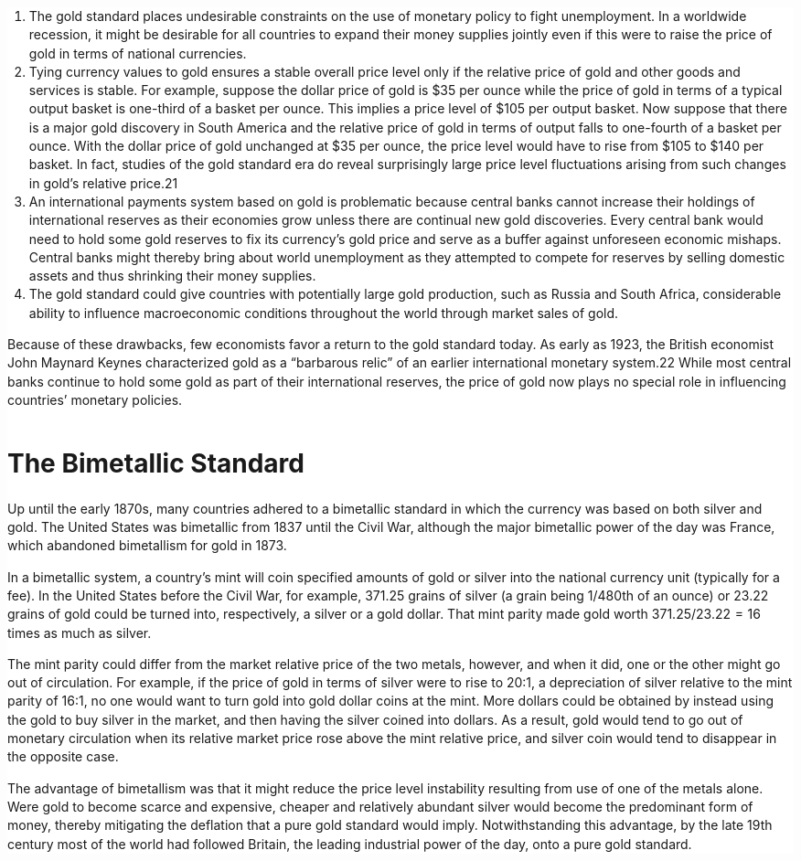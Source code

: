 1.	 The gold standard places undesirable constraints on the use of monetary policy to fight unemployment. In a worldwide recession, it might be desirable for all countries to expand their money supplies jointly even if this were to raise the price of gold in terms of national currencies.   
2.	 Tying currency values to gold ensures a stable overall price level only if the relative price of gold and other goods and services is stable. For example, suppose the dollar price of gold is $\$35$ per ounce while the price of gold in terms of a typical output basket is one-third of a basket per ounce. This implies a price level of $\$105$ per output basket. Now suppose that there is a major gold discovery in South America and the relative price of gold in terms of output falls to one-fourth of a basket per ounce. With the dollar price of gold unchanged at $\$35$ per ounce, the price level would have to rise from $\$105$ to $\$140$ per basket. In fact, studies of the gold standard era do reveal surprisingly large price level fluctuations arising from such changes in gold’s relative price.21   
3.	 An international payments system based on gold is problematic because central banks cannot increase their holdings of international reserves as their economies grow unless there are continual new gold discoveries. Every central bank would need to hold some gold reserves to fix its currency’s gold price and serve as a buffer against unforeseen economic mishaps. Central banks might thereby bring about world unemployment as they attempted to compete for reserves by selling domestic assets and thus shrinking their money supplies.   
4.	 The gold standard could give countries with potentially large gold production, such as Russia and South Africa, considerable ability to influence macroeconomic conditions throughout the world through market sales of gold.  

Because of these drawbacks, few economists favor a return to the gold standard today. As early as 1923, the British economist John Maynard Keynes characterized gold as a “barbarous relic” of an earlier international monetary system.22 While most central banks continue to hold some gold as part of their international reserves, the price of gold now plays no special role in influencing countries’ monetary policies.  

# The Bimetallic Standard  

Up until the early 1870s, many countries adhered to a bimetallic standard in which the currency was based on both silver and gold. The United States was bimetallic from 1837 until the Civil War, although the major bimetallic power of the day was France, which abandoned bimetallism for gold in 1873.  

In a bimetallic system, a country’s mint will coin specified amounts of gold or silver into the national currency unit (typically for a fee). In the United States before the Civil War, for example, 371.25 grains of silver (a grain being 1/480th of an ounce) or 23.22 grains of gold could be turned into, respectively, a silver or a gold dollar. That mint parity made gold worth $371.25/23.22=16$ times as much as silver.  

The mint parity could differ from the market relative price of the two metals, however, and when it did, one or the other might go out of circulation. For example, if the price of gold in terms of silver were to rise to 20:1, a depreciation of silver relative to the mint parity of 16:1, no one would want to turn gold into gold dollar coins at the mint. More dollars could be obtained by instead using the gold to buy silver in the market, and then having the silver coined into dollars. As a result, gold would tend to go out of monetary circulation when its relative market price rose above the mint relative price, and silver coin would tend to disappear in the opposite case.  

The advantage of bimetallism was that it might reduce the price level instability resulting from use of one of the metals alone. Were gold to become scarce and expensive, cheaper and relatively abundant silver would become the predominant form of money, thereby mitigating the deflation that a pure gold standard would imply. Notwithstanding this advantage, by the late 19th century most of the world had followed Britain, the leading industrial power of the day, onto a pure gold standard.  
